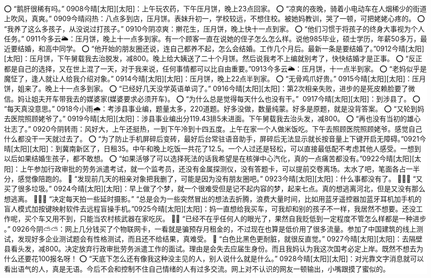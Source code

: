 ⭕
“鹅肝很稀有吗。” ​​​
0908今晴[太阳][太阳]：上午玩农药，下午压月饼，晚上23点回家。
⭕
“凉爽的夜晚，骑着小电动车在人烟稀少的街道上吹风，真爽。” ​​​
0909今晴闷热：八点多到店，压月饼。表妹升初一，学校较远，不想住校。被她妈教训，哭了一顿，可把姥姥心疼的。
⭕
“我养了这么多孩子，从没说过打孩子。” ​​​
0910今阴凉爽：擀花生，压月饼，晚上快十一点到家。
⭕
“他们习惯于将孩子的终身大事视为个人任务。” ​​​
0911今多云🌥️：压月饼，晚上十一点多到家。有一个顾客一直在说她的侄子怎么怎么样。说他985毕业，硕士学历，年薪50多万，最近要结婚，和高中同学。
⭕
“他开始的朋友圈还说，连自己都养不起，怎么会结婚。工作几个月后。最新一条是要结婚了。” ​​​
0912今晴[太阳][太阳]：压月饼，下午舅载我去治脱发，减800。晚上给大姨送了二十个月饼。然后说我考不上编就别考了，快快结婚才是正事。
⭕
“反正都是自己的选择，又在世上混了一天，对于我来说，任何事情都可以比自由重要。” ​​​
0913今多云🌥️：压月饼，十一点半到家。
⭕
“老妈似乎是魔怔了，逢人就让人给我介绍对象。” ​​​
0914今晴[太阳][太阳]：压月饼，晚上22点半到家。
⭕
“无骨鸡爪好贵。” ​​​
0915今晴[太阳][太阳]：压月饼，姐来了。晚上十一点多到家。
⭕
“已经好几天没学英语单词了。” ​​​
0916今晴[太阳][太阳]：第2次相亲失败，进步的是死皮赖脸要了微信。妈让姐夫开车带我去的媒婆家(媒婆要求必须开车)。
⭕
“为什么总是觉得每天什么也没有干。” ​​​
0917今晴[太阳][太阳]：到涉县了。
⭕
“每天真没意思。” ​​​
0918今小雨🌧️：考涉县事业编，题量太多，220道题。好多没做，数量纯蒙。好多是原题，就是没背答案。
⭕
“又轮到妈去医院照顾姥爷了。” ​​​
0919今晴[太阳][太阳]：涉县事业编出分119.43排5未进面。下午舅载我去治头发，减800。
⭕
“再也没有当初的雄心壮志了。” ​​​
0920今阴转雨：风好大，上午还挺热，一到下午冷到十四五度。上午在家一个人做米饭吃。下午去照顾医院照顾姥爷。感觉自己什么都没干一天就过去了。
⭕
“为了防止手机屏碎后变砖，最好后台常驻语音助手，屏碎后无法显示就长按音量上下键开启无障碍。” ​​​
0921今晴[太阳][太阳]：到冀南新区了，日租35。中午和晚上吃饭一共花了12.5。一个人过还是轻松，可以直接最低配不考虑其他人感受。一想到以后如果结婚生孩子，都不敢想。
⭕
“如果活够了可以选择死法的话我希望是在核弹中心汽化，真的一点痛苦都没有。” ​​​
0922今晴[太阳][太阳]：上午参加行政审批的劳务派遣考试，就一个监考员，还没有金属探测仪，没有答题卡，可以提前交卷离场。太水了吧，笔面各占一半分，感觉像陪跑的。
🍅
“发现前几天的相亲对象把我删了，可能是因为没有朋友圈吧。” ​​​
0923今晴[太阳][太阳]：什么事都没有了。
🍅🍅🍅
“又买了很多垃圾。” ​​​
0924今晴[太阳][太阳]：早上做了个梦，就一个很难受但是记不起内容的梦，起来七点。真的想逃离河北，但是又没有那么想逃离。
🍅🍅🍅
“决定每天拍一些延时摄影。”
“总是会为一些突然冒出的想法去折腾，浪费大量时间，比如用蓝牙遥控器加蓝牙耳机加手机的盲人模式加按键映射软件去远程盲操手机。” ​​​
0925今晴[太阳][太阳]：妈一直想给我买车，可我却和别的孩子不一样，我居然不想要。还没工作呢，买个车又用不到，只能当农村核武器在家吃灰。
🍅🍅
“已经不在乎任何人的眼光了，果然自我贬低到一定程度不管怎么样都是一种进步 。” ​​​
0926今阴⛅⛅：网上几分钱买了个物联网卡，一看就是骗预存月租金的，不过现在也算是低价用了很多流量。参加了中国建筑的线上测试，发现好多企业测试题会有性格测试，而且还不给结果，真难受。
🍅
“白色比黑色更耐脏，就很反直觉。” ​​​
0927今晴[太阳][太阳]：去隔壁县看头发，减800。决定放弃行政审批劳务派遣工作的面试。理由是会失去应届生身份。而且我妈认为我这次国考必定上岸。既然不想去为什么还要花100报名呀！
⭕
“天底下怎么还有像我这种没主见的人，别人说什么就是什么。” ​​​
0928今晴[太阳][太阳]：对光靠文字消息就可以看出语气的人，真是无语。今后不会和控制不住自己情绪的人有过多交流。网上对不认识的网友一顿输出，小嘴跟摸了蜜似的。